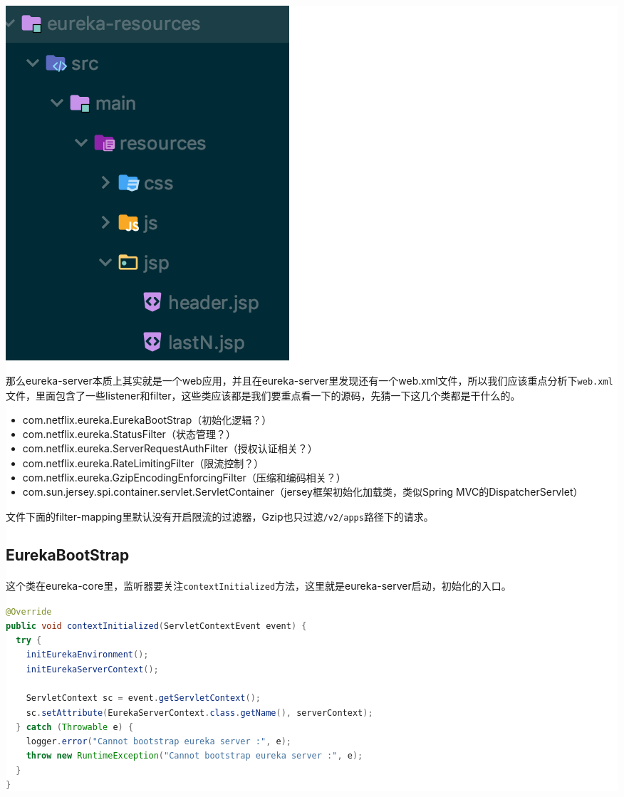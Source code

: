 <img src="../../img/spring-cloud/image-20200315153346879.png" alt="image-20200315153346879"  />

那么eureka-server本质上其实就是一个web应用，并且在eureka-server里发现还有一个web.xml文件，所以我们应该重点分析下`web.xml`文件，里面包含了一些listener和filter，这些类应该都是我们要重点看一下的源码，先猜一下这几个类都是干什么的。

* com.netflix.eureka.EurekaBootStrap（初始化逻辑？）
* com.netflix.eureka.StatusFilter（状态管理？）
* com.netflix.eureka.ServerRequestAuthFilter（授权认证相关？）
* com.netflix.eureka.RateLimitingFilter（限流控制？）
* com.netflix.eureka.GzipEncodingEnforcingFilter（压缩和编码相关？）
* com.sun.jersey.spi.container.servlet.ServletContainer（jersey框架初始化加载类，类似Spring MVC的DispatcherServlet）

文件下面的filter-mapping里默认没有开启限流的过滤器，Gzip也只过滤`/v2/apps`路径下的请求。

## EurekaBootStrap

这个类在eureka-core里，监听器要关注`contextInitialized`方法，这里就是eureka-server启动，初始化的入口。

```java
@Override
public void contextInitialized(ServletContextEvent event) {
  try {
    initEurekaEnvironment();
    initEurekaServerContext();

    ServletContext sc = event.getServletContext();
    sc.setAttribute(EurekaServerContext.class.getName(), serverContext);
  } catch (Throwable e) {
    logger.error("Cannot bootstrap eureka server :", e);
    throw new RuntimeException("Cannot bootstrap eureka server :", e);
  }
}
```
